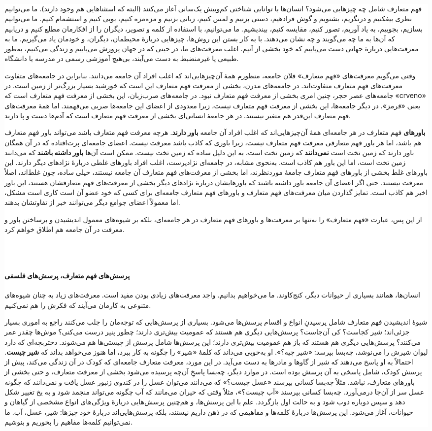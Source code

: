 فهم متعارف شامل چه چیزهایی می‌شود؟ انسان‌ها با توانایی
شناختی کم‌و‌بیش یک‌سانی آغاز می‌کنند (البته که استثناهایی هم وجود دارند). ما می‌توانیم
نظری بیفکنیم و درنگریم، بشنویم و گوش فرادهیم، دستی بزنیم و لمس کنیم، زبانی
بزنیم و مزه‌مزه کنیم، بویی کنیم و استشمام کنیم. ما می‌توانیم بسازیم، بجوییم، به
یاد آوریم،‌ تصور کنیم، مقایسه کنیم، بیندیشیم. ما می‌توانیم، با استفاده از کلمه
و تصویر، دیگران را از افکارمان مطلع کنیم و دریابیم که آن‌‌ها به ما چه می‌گویند
و چه نشان می‌دهند. با به کار بستن این روش‌ها، چیزهایی دربارۀ محیطمان، دیگران، و
خودمان یاد می‌گیریم. ما به معرفت‌هایی دربارۀ جهانی دست می‌یابیم که خود بخشی از
آنیم. اغلب معرفت‌های ما، در حینی که در جهان پرورش می‌یابیم و زندگی می‌کنیم، به‌طور
طبیعی یا غیرمنضبط به دست می‌آیند، بی‌‌هیچ آموزشی رسمی در مدرسه یا دانشگاه.

وقتی می‌گویم معرفت‌های «فهم متعارف»‌ فلان جامعه، منظورم
همۀ آن‌چیزهایی‌اند که اغلب افراد آن جامعه می‌دانند. بنابراین در جامعه‌های
متفاوت معرفت‌های فهم متعارف متفاوت‌اند. در جامعه‌های مدرن، بخشی از معرفت فهم
متعارف این است که خورشید بسیار بزرگ‌تر از زمین است. در جامعه‌های عصر حجر، چنین
امری بخشی از معرفت فهم متعارف نبود. در جامعه‌های صرب‌زبان،‌ این بخشی از معرفت فهم
متعارف است که «crveno»‌
یعنی «قرمز». در دیگر جامعه‌ها، این بخشی از معرفت فهم متعارف نیست، زیرا معدودی
از اعضای این جامعه‌ها صربی می‌فهمند. اما همۀ معرفت‌های فهم متعارف این‌قدر هم
متغیر نیستند. در هر جامعۀ انسانی‌ای بخشی از معرفت فهم متعارف است که آدم‌ها دست
و پا دارند. 

**باورهای** فهم متعارف در هر جامعه‌ای همۀ آن‌چیزهایی‌اند
که اغلب افراد آن جامعه **باور دارند**. هرچه معرفت فهم متعارف باشد می‌تواند
باور فهم متعارف هم باشد، اما هر باور فهم متعارفی معرفت فهم متعارف نیست، زیرا
باوری که کاذب باشد معرفت نیست. اعضای جامعه‌ای پرت‌افتاده که در آن همگان باور
دارند که زمین تخت است **نمی‌دانند** که زمین تخت است، به این دلیل ساده که
زمین تخت نیست. ممکن است آن‌ها **باور داشته باشند** که می‌دانند زمین تخت است،
اما این باور هم کاذب است. به‌نحوی مشابه، در جامعه‌ای نژادپرست،‌ اغلب افراد
باورهای غلطی دربارۀ نژادهای دیگر دارند. این باورهای غلط بخشی از باورهای فهم
متعارف جامعۀ موردنظرند، اما بخشی از معرفت‌های فهم متعارف آن جامعه‌‌ نیستند، خیلی
ساده، چون غلط‌اند، اصلاً معرفت نیستند. حتی اگر اعضای آن جامعه باور داشته باشند
که باورهایشان دربارۀ نژادهای دیگر بخشی از معرفت‌های فهم متعارفشان هستند، این
باور اخیر هم کاذب است. تمایز گذاردن میان معرفت‌های فهم متعارف و باورهای فهم متعارف
جامعه‌ای برای کسی که خود عضو آن است کاری است مشکل، اما معمولاً اعضای جوامع دیگر
می‌توانند خبر از تفاوتشان بدهند. 

از این پس، عبارت «فهم متعارف» را نه‌تنها بر معرفت‌ها و
باورهای فهم متعارف در هر جامعه‌ای، بلکه بر شیوه‌های معمول‌ اندیشیدن و برساختن
باور و معرفت در آن جامعه هم اطلاق خواهم کرد.

<br><br>
#### پرسش‌های فهم متعارف، پرسش‌های فلسفی

انسان‌ها، همانند بسیاری از حیوانات دیگر، کنج‌کاوند. ما می‌خواهیم
بدانیم. واجد معرفت‌های زیادی بودن مفید است. معرفت‌های زیاد به چنان شیوه‌های
متنوعی به کارمان می‌آیند که فکرش را هم نمی‌کنیم.

شیوۀ ‌اندیشیدن فهم متعارف شامل پرسیدنِ انواع و اقسام پرسش‌‌ها
می‌شود. بسیاری از پرسش‌‌هایی که توجه‌مان را جلب می‌کنند راجع به اموری بسیار
جزئی‌اند؛ شیر کجاست؟ کی آن‌جاست؟ پرسش‌هایی دیگری هم هستند که عمومیت بیش‌تری
دارند؛ چطور پنیر درست می‌کنی؟ موش‌ها چقدر عمر می‌کنند؟ پرسش‌هایی دیگری هم هستند
که باز هم عمومیت بیش‌تری دارند؛ این پرسش‌ها شامل پرسش‌ از چیستی‌ها هم می‌شوند. دختربچه‌ای
که دارد لیوان شیرش را می‌نوشد، چه‌بسا بپرسد: «شیر چیه؟». او به‌خوبی می‌داند که
کلمۀ «شیر» را چگونه به کار ببرد، اما هنوز می‌خواهد بداند که **شیر چیست**.
احتمالاً به او پاسخ می‌دهند که شیر از گاوها و مادرها به دست می‌آید. در این
مورد، معرفت متعارف جامعه‌ای که کودک در آن زندگی می‌کند، پیش از پرسش کودک، شامل
پاسخی به آن پرسش بوده است. در موارد دیگر، چه‌بسا پاسخِ آن‌چه پرسیده می‌شود بخشی
از معرفت متعارف، و حتی بخشی از باورهای متعارف، نباشد. مثلاً چه‌بسا کسانی بپرسند
«عسل چیست؟» که می‌دانند می‌توان عسل را در کندوی زنبور عسل یافت و نمی‌دانند که
چگونه عسل سر از آن‌جا درمی‌آورد. چه‌بسا کسانی بپرسند «آب چیست؟»، مثلاً وقتی که
حیران می‌مانند که آب چگونه می‌تواند منجمد شود و به یخ تغییر شکل دهد و سپس
دوباره ذوب شود و به حالت اول بازگردد. علم با این پرسش‌ها، و هم‌چنین پرسش‌هایی دربارۀ
ویژگی‌های انواع مشخصی از گیاهان و حیوانات، آغاز می‌شود. این پرسش‌ها دربارۀ کلمه‌ها
و مفاهیمی که در ذهن داریم نیستند، بلکه پرسش‌هایی‌اند دربارۀ خود چیزها: شیر،
عسل، آب. ما نمی‌توانیم کلمه‌ها مفاهیم را بخوریم و بنوشیم. 